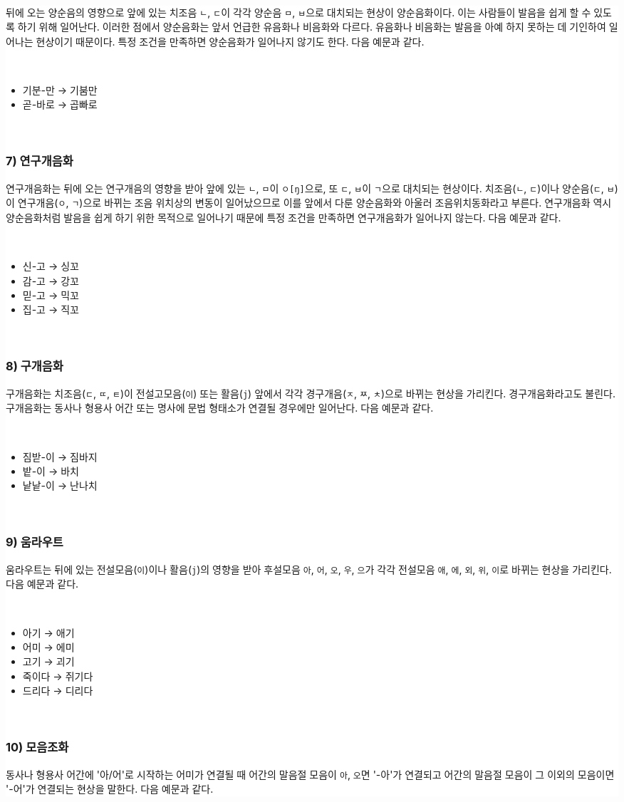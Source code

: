 뒤에 오는 양순음의 영향으로 앞에 있는 치조음 `ㄴ`, `ㄷ`이 각각 양순음 `ㅁ`, `ㅂ`으로 대치되는 현상이 양순음화이다. 이는 사람들이 발음을 쉽게 할 수 있도록 하기 위해 일어난다. 이러한 점에서 양순음화는 앞서 언급한 유음화나 비음화와 다르다. 유음화나 비음화는 발음을 아예 하지 못하는 데 기인하여 일어나는 현상이기 때문이다. 특정 조건을 만족하면 양순음화가 일어나지 않기도 한다. 다음 예문과 같다.

<br/>

- 기분-만 → 기붐만
- 곧-바로 → 곱빠로

<br/>

### 7) 연구개음화

연구개음화는 뒤에 오는 연구개음의 영향을 받아 앞에 있는 `ㄴ`, `ㅁ`이 `ㅇ[ŋ]`으로, 또 `ㄷ`, `ㅂ`이 `ㄱ`으로 대치되는 현상이다. 치조음(`ㄴ`, `ㄷ`)이나 양순음(`ㄷ`, `ㅂ`)이 연구개음(`ㅇ`, `ㄱ`)으로 바뀌는 조음 위치상의 변동이 일어났으므로 이를 앞에서 다룬 양순음화와 아울러 조음위치동화라고 부른다. 연구개음화 역시 양순음화처럼 발음을 쉽게 하기 위한 목적으로 일어나기 때문에 특정 조건을 만족하면 연구개음화가 일어나지 않는다. 다음 예문과 같다.

<br/>

- 신-고 → 싱꼬
- 감-고 → 강꼬
- 믿-고 → 믹꼬
- 집-고 → 직꼬

<br/>

### 8) 구개음화

구개음화는 치조음(`ㄷ`, `ㄸ`, `ㅌ`)이 전설고모음(`이`) 또는 활음(`j`) 앞에서 각각 경구개음(`ㅈ`, `ㅉ`, `ㅊ`)으로 바뀌는 현상을 가리킨다. 경구개음화라고도 불린다. 구개음화는 동사나 형용사 어간 또는 명사에 문법 형태소가 연결될 경우에만 일어난다. 다음 예문과 같다.

<br/>

- 짐받-이 → 짐바지
- 밭-이 → 바치
- 낱낱-이 → 난나치

<br/>

### 9) 움라우트

움라우트는 뒤에 있는 전설모음(`이`)이나 활음(`j`)의 영향을 받아 후설모음 `아`, `어`, `오`, `우`, `으`가 각각 전설모음 `애`, `에`, `외`, `위`, `이`로 바뀌는 현상을 가리킨다. 다음 예문과 같다.

<br/>

- 아기 → 애기
- 어미 → 에미
- 고기 → 괴기
- 죽이다 → 쥐기다
- 드리다 → 디리다

<br/>

### 10) 모음조화

동사나 형용사 어간에 '아/어'로 시작하는 어미가 연결될 때 어간의 말음절 모음이 `아`, `오`면 '-아'가 연결되고 어간의 말음절 모음이 그 이외의 모음이면 '-어'가 연결되는 현상을 말한다. 다음 예문과 같다.
